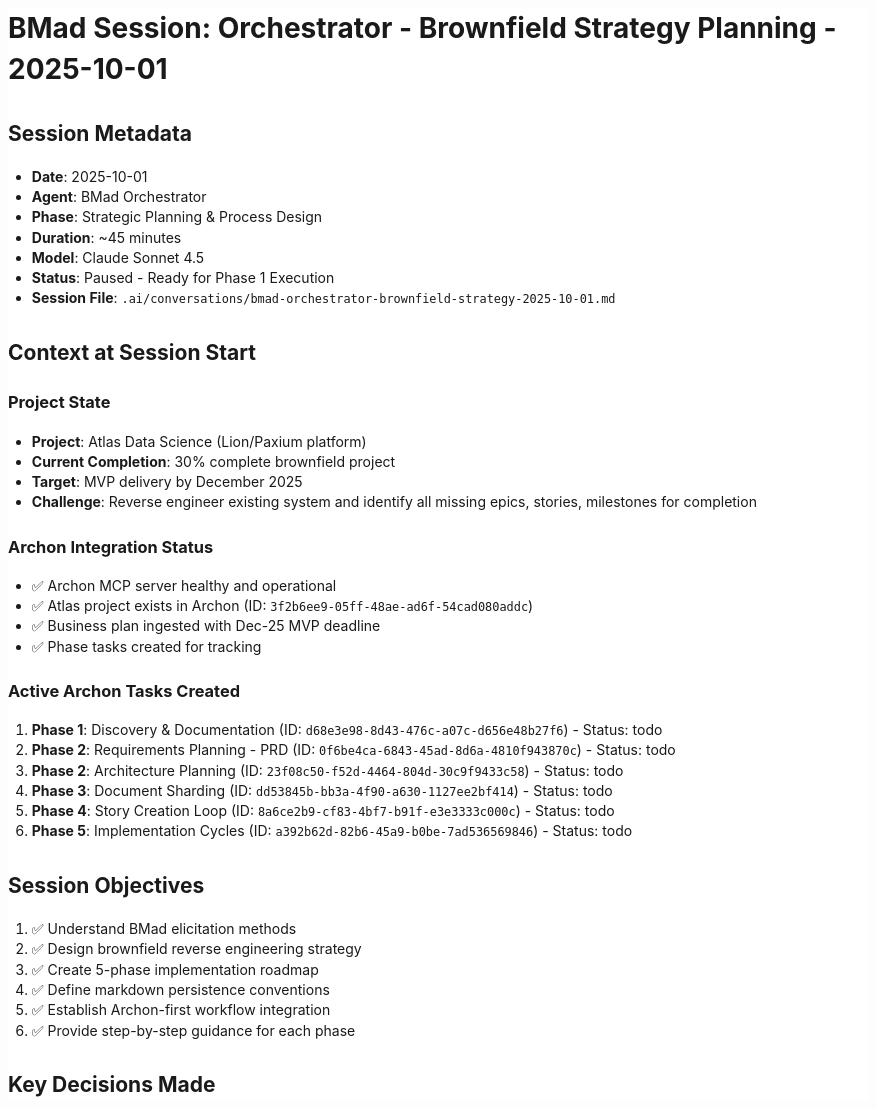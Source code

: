 # BMad Session: Orchestrator - Brownfield Strategy Planning - 2025-10-01

## Session Metadata
- **Date**: 2025-10-01
- **Agent**: BMad Orchestrator
- **Phase**: Strategic Planning & Process Design
- **Duration**: ~45 minutes
- **Model**: Claude Sonnet 4.5
- **Status**: Paused - Ready for Phase 1 Execution
- **Session File**: `.ai/conversations/bmad-orchestrator-brownfield-strategy-2025-10-01.md`

## Context at Session Start

### Project State
- **Project**: Atlas Data Science (Lion/Paxium platform)
- **Current Completion**: 30% complete brownfield project
- **Target**: MVP delivery by December 2025
- **Challenge**: Reverse engineer existing system and identify all missing epics, stories, milestones for completion

### Archon Integration Status
- ✅ Archon MCP server healthy and operational
- ✅ Atlas project exists in Archon (ID: `3f2b6ee9-05ff-48ae-ad6f-54cad080addc`)
- ✅ Business plan ingested with Dec-25 MVP deadline
- ✅ Phase tasks created for tracking

### Active Archon Tasks Created
1. **Phase 1**: Discovery & Documentation (ID: `d68e3e98-8d43-476c-a07c-d656e48b27f6`) - Status: todo
2. **Phase 2**: Requirements Planning - PRD (ID: `0f6be4ca-6843-45ad-8d6a-4810f943870c`) - Status: todo
3. **Phase 2**: Architecture Planning (ID: `23f08c50-f52d-4464-804d-30c9f9433c58`) - Status: todo
4. **Phase 3**: Document Sharding (ID: `dd53845b-bb3a-4f90-a630-1127ee2bf414`) - Status: todo
5. **Phase 4**: Story Creation Loop (ID: `8a6ce2b9-cf83-4bf7-b91f-e3e3333c000c`) - Status: todo
6. **Phase 5**: Implementation Cycles (ID: `a392b62d-82b6-45a9-b0be-7ad536569846`) - Status: todo

## Session Objectives

1. ✅ Understand BMad elicitation methods
2. ✅ Design brownfield reverse engineering strategy
3. ✅ Create 5-phase implementation roadmap
4. ✅ Define markdown persistence conventions
5. ✅ Establish Archon-first workflow integration
6. ✅ Provide step-by-step guidance for each phase

## Key Decisions Made
